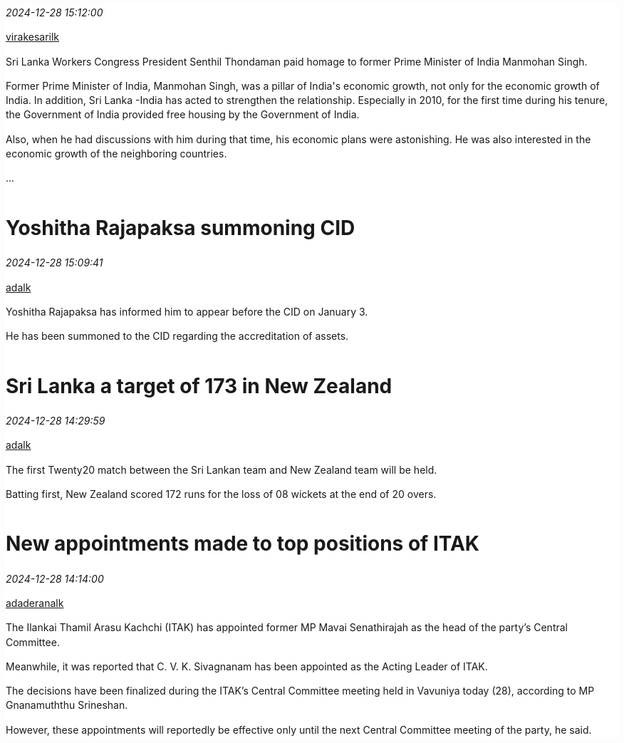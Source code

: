 *2024-12-28 15:12:00*

[virakesarilk](https://www.virakesari.lk/article/202382)

Sri Lanka Workers Congress President Senthil Thondaman paid homage to former Prime Minister of India Manmohan Singh.

Former Prime Minister of India, Manmohan Singh, was a pillar of India's economic growth, not only for the economic growth of India. In addition, Sri Lanka -India has acted to strengthen the relationship. Especially in 2010, for the first time during his tenure, the Government of India provided free housing by the Government of India.

Also, when he had discussions with him during that time, his economic plans were astonishing. He was also interested in the economic growth of the neighboring countries.

...



# Yoshitha Rajapaksa summoning CID

*2024-12-28 15:09:41*

[adalk](https://www.ada.lk/breaking_news/යෝෂිත-රාජපක්ෂට-සී-අයි-ඩී-යෙන්-කැඳවීමක්/11-413881)

Yoshitha Rajapaksa has informed him to appear before the CID on January 3.

He has been summoned to the CID regarding the accreditation of assets.



# Sri Lanka a target of 173 in New Zealand

*2024-12-28 14:29:59*

[adalk](https://www.ada.lk/sports/නවසීලන්තයෙන්-ශ්‍රී-ලංකාවට-ලකුණු-173ක-ඉලක්කයක්/9-413880)

The first Twenty20 match between the Sri Lankan team and New Zealand team will be held.

Batting first, New Zealand scored 172 runs for the loss of 08 wickets at the end of 20 overs.



# New appointments made to top positions of ITAK

*2024-12-28 14:14:00*

[adaderanalk](https://www.adaderana.lk/news/104542/new-appointments-made-to-top-positions-of-itak-)

The Ilankai Thamil Arasu Kachchi (ITAK) has appointed former MP Mavai Senathirajah as the head of the party’s Central Committee.

Meanwhile, it was reported that C. V. K. Sivagnanam has been appointed as the Acting Leader of ITAK.

The decisions have been finalized during the ITAK’s Central Committee meeting held in Vavuniya today (28), according to MP Gnanamuththu Srineshan.

However, these appointments will reportedly be effective only until the next Central Committee meeting of the party, he said.
